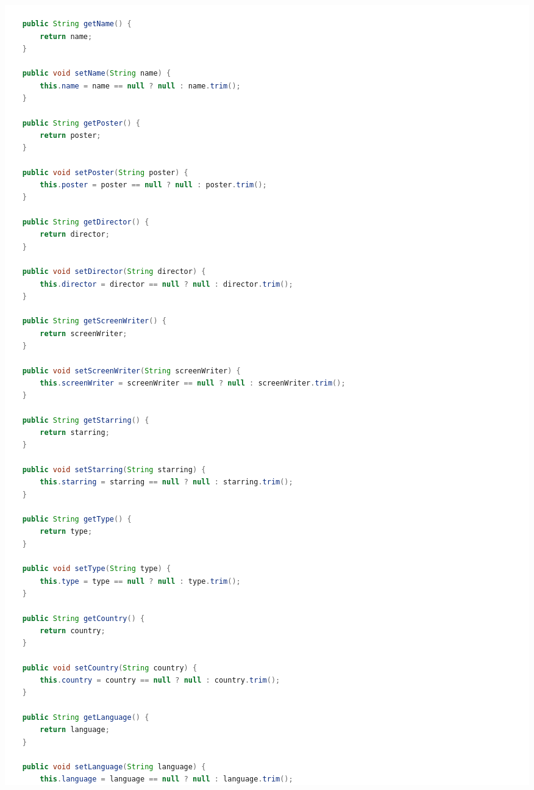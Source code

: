 ```java

    public String getName() {
        return name;
    }

    public void setName(String name) {
        this.name = name == null ? null : name.trim();
    }

    public String getPoster() {
        return poster;
    }

    public void setPoster(String poster) {
        this.poster = poster == null ? null : poster.trim();
    }

    public String getDirector() {
        return director;
    }

    public void setDirector(String director) {
        this.director = director == null ? null : director.trim();
    }

    public String getScreenWriter() {
        return screenWriter;
    }

    public void setScreenWriter(String screenWriter) {
        this.screenWriter = screenWriter == null ? null : screenWriter.trim();
    }

    public String getStarring() {
        return starring;
    }

    public void setStarring(String starring) {
        this.starring = starring == null ? null : starring.trim();
    }

    public String getType() {
        return type;
    }

    public void setType(String type) {
        this.type = type == null ? null : type.trim();
    }

    public String getCountry() {
        return country;
    }

    public void setCountry(String country) {
        this.country = country == null ? null : country.trim();
    }

    public String getLanguage() {
        return language;
    }

    public void setLanguage(String language) {
        this.language = language == null ? null : language.trim();
```